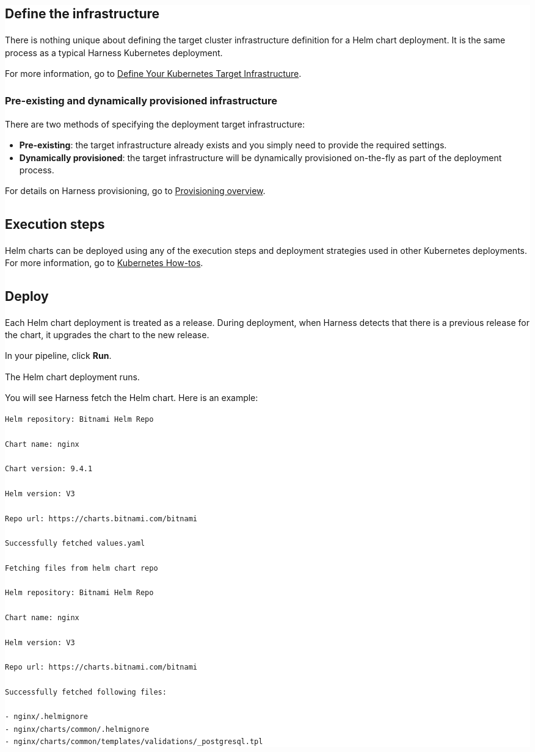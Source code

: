 ## Define the infrastructure

There is nothing unique about defining the target cluster infrastructure definition for a Helm chart deployment. It is the same process as a typical Harness Kubernetes deployment.

For more information, go to [Define Your Kubernetes Target Infrastructure](/docs/continuous-delivery/deploy-srv-diff-platforms/kubernetes/define-your-kubernetes-target-infrastructure).

### Pre-existing and dynamically provisioned infrastructure

There are two methods of specifying the deployment target infrastructure:

- **Pre-existing**: the target infrastructure already exists and you simply need to provide the required settings.
- **Dynamically provisioned**: the target infrastructure will be dynamically provisioned on-the-fly as part of the deployment process.

For details on Harness provisioning, go to [Provisioning overview](/docs/continuous-delivery/cd-infrastructure/provisioning-overview).

## Execution steps

Helm charts can be deployed using any of the execution steps and deployment strategies used in other Kubernetes deployments. For more information, go to [Kubernetes How-tos](/docs/category/kubernetes).

## Deploy

Each Helm chart deployment is treated as a release. During deployment, when Harness detects that there is a previous release for the chart, it upgrades the chart to the new release.

In your pipeline, click **Run**.

The Helm chart deployment runs.

You will see Harness fetch the Helm chart. Here is an example:


```bash
Helm repository: Bitnami Helm Repo  
  
Chart name: nginx  
  
Chart version: 9.4.1  
  
Helm version: V3  
  
Repo url: https://charts.bitnami.com/bitnami  
  
Successfully fetched values.yaml  
  
Fetching files from helm chart repo  
  
Helm repository: Bitnami Helm Repo  
  
Chart name: nginx  
  
Helm version: V3  
  
Repo url: https://charts.bitnami.com/bitnami  
  
Successfully fetched following files:  
  
- nginx/.helmignore  
- nginx/charts/common/.helmignore  
- nginx/charts/common/templates/validations/_postgresql.tpl  
```
